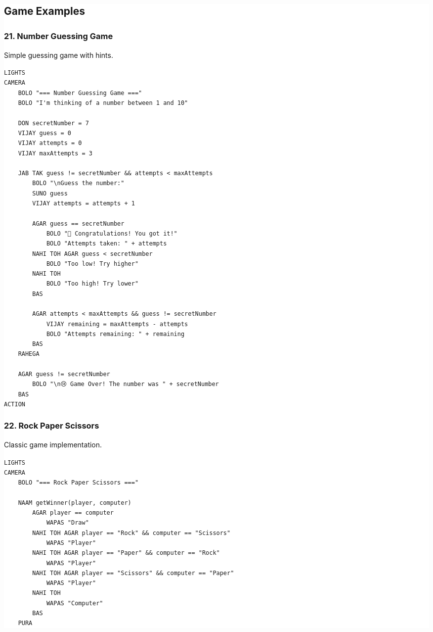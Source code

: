 ## Game Examples

### 21. Number Guessing Game
Simple guessing game with hints.

```amitabhc
LIGHTS
CAMERA
    BOLO "=== Number Guessing Game ==="
    BOLO "I'm thinking of a number between 1 and 10"
    
    DON secretNumber = 7
    VIJAY guess = 0
    VIJAY attempts = 0
    VIJAY maxAttempts = 3
    
    JAB TAK guess != secretNumber && attempts < maxAttempts
        BOLO "\nGuess the number:"
        SUNO guess
        VIJAY attempts = attempts + 1
        
        AGAR guess == secretNumber
            BOLO "🎉 Congratulations! You got it!"
            BOLO "Attempts taken: " + attempts
        NAHI TOH AGAR guess < secretNumber
            BOLO "Too low! Try higher"
        NAHI TOH
            BOLO "Too high! Try lower"
        BAS
        
        AGAR attempts < maxAttempts && guess != secretNumber
            VIJAY remaining = maxAttempts - attempts
            BOLO "Attempts remaining: " + remaining
        BAS
    RAHEGA
    
    AGAR guess != secretNumber
        BOLO "\n😢 Game Over! The number was " + secretNumber
    BAS
ACTION
```

### 22. Rock Paper Scissors
Classic game implementation.

```amitabhc
LIGHTS
CAMERA
    BOLO "=== Rock Paper Scissors ==="
    
    NAAM getWinner(player, computer)
        AGAR player == computer
            WAPAS "Draw"
        NAHI TOH AGAR player == "Rock" && computer == "Scissors"
            WAPAS "Player"
        NAHI TOH AGAR player == "Paper" && computer == "Rock"
            WAPAS "Player"
        NAHI TOH AGAR player == "Scissors" && computer == "Paper"
            WAPAS "Player"
        NAHI TOH
            WAPAS "Computer"
        BAS
    PURA
```